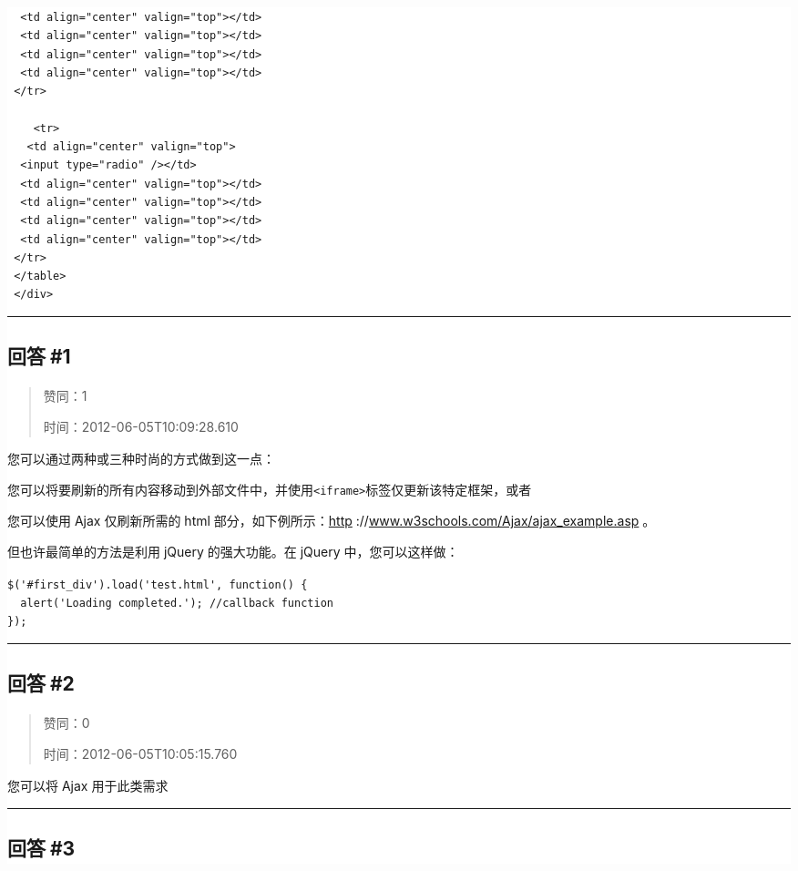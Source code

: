 ```
  <td align="center" valign="top"></td>   
  <td align="center" valign="top"></td>   
  <td align="center" valign="top"></td>  
  <td align="center" valign="top"></td> 
 </tr>

    <tr>
   <td align="center" valign="top">  
  <input type="radio" /></td> 
  <td align="center" valign="top"></td>   
  <td align="center" valign="top"></td>   
  <td align="center" valign="top"></td>  
  <td align="center" valign="top"></td> 
 </tr>
 </table>
 </div> 
```

* * *

## 回答 #1

> 赞同：1
> 
> 时间：2012-06-05T10:09:28.610

您可以通过两种或三种时尚的方式做到这一点：

您可以将要刷新的所有内容移动到外部文件中，并使用`<iframe>`标签仅更新该特定框架，或者

您可以使用 Ajax 仅刷新所需的 html 部分，如下例所示：[http](http://www.w3schools.com/Ajax/ajax_example.asp) ://www.w3schools.com/Ajax/ajax_example.asp 。

但也许最简单的方法是利用 jQuery 的强大功能。在 jQuery 中，您可以这样做：

```
$('#first_div').load('test.html', function() {
  alert('Loading completed.'); //callback function
}); 
```

* * *

## 回答 #2

> 赞同：0
> 
> 时间：2012-06-05T10:05:15.760

您可以将 Ajax 用于此类需求

* * *

## 回答 #3

